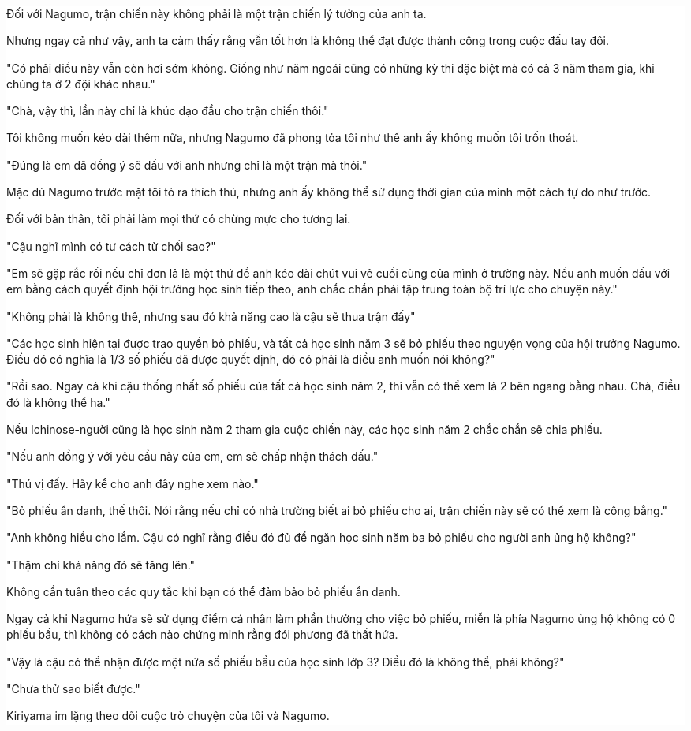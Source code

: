 Đối với Nagumo, trận chiến này không phải là một trận chiến lý tưởng của anh ta.

Nhưng ngay cả như vậy, anh ta cảm thấy rằng vẫn tốt hơn là không thể đạt được thành công trong cuộc đấu tay đôi.

\"Có phải điều này vẫn còn hơi sớm không. Giống như năm ngoái cũng có những kỳ thi đặc biệt mà có cả 3 năm tham gia, khi chúng ta ở 2 đội khác nhau."

\"Chà, vậy thì, lần này chỉ là khúc dạo đầu cho trận chiến thôi."

Tôi không muốn kéo dài thêm nữa, nhưng Nagumo đã phong tỏa tôi như thể anh ấy không muốn tôi trốn thoát.

\"Đúng là em đã đồng ý sẽ đấu với anh nhưng chỉ là một trận mà thôi."

Mặc dù Nagumo trước mặt tôi tỏ ra thích thú, nhưng anh ấy không thể sử dụng thời gian của mình một cách tự do như trước.

Đối với bản thân, tôi phải làm mọi thứ có chừng mực cho tương lai.

\"Cậu nghĩ mình có tư cách từ chối sao?\"

\"Em sẽ gặp rắc rối nếu chỉ đơn lả là một thứ để anh kéo dài chút vui vẻ cuối cùng của mình ở trường này. Nếu anh muốn đấu với em bằng cách quyết định hội trưởng học sinh tiếp theo, anh chắc chắn phải tập trung toàn bộ trí lực cho chuyện này."

\"Không phải là không thể, nhưng sau đó khả năng cao là cậu sẽ thua trận đấy\"

\"Các học sinh hiện tại được trao quyền bỏ phiếu, và tất cả học sinh năm 3 sẽ bỏ phiếu theo nguyện vọng của hội trưởng Nagumo. Điều đó có nghĩa là 1/3 số phiếu đã được quyết định, đó có phải là điều anh muốn nói không?"

\"Rồi sao. Ngay cả khi cậu thống nhất số phiếu của tất cả học sinh năm 2, thì vẫn có thể xem là 2 bên ngang bằng nhau. Chà, điều đó là không thể ha."

Nếu Ichinose-người cũng là học sinh năm 2 tham gia cuộc chiến này, các học sinh năm 2 chắc chắn sẽ chia phiếu.

\"Nếu anh đồng ý với yêu cầu này của em, em sẽ chấp nhận thách đấu."

\"Thú vị đấy. Hãy kể cho anh đây nghe xem nào.\"

\"Bỏ phiếu ẩn danh, thế thôi. Nói rằng nếu chỉ có nhà trường biết ai bỏ phiếu cho ai, trận chiến này sẽ có thể xem là công bằng.\"

\"Anh không hiểu cho lắm. Cậu có nghĩ rằng điều đó đủ để ngăn học sinh năm ba bỏ phiếu cho người anh ủng hộ không?\"

\"Thậm chí khả năng đó sẽ tăng lên."

Không cần tuân theo các quy tắc khi bạn có thể đảm bảo bỏ phiếu ẩn danh.

Ngay cả khi Nagumo hứa sẽ sử dụng điểm cá nhân làm phần thưởng cho việc bỏ phiếu, miễn là phía Nagumo ủng hộ không có 0 phiếu bầu, thì không có cách nào chứng minh rằng đói phương đã thất hứa.

\"Vậy là cậu có thể nhận được một nửa số phiếu bầu của học sinh lớp 3? Điều đó là không thể, phải không?"

"Chưa thử sao biết được.\"

Kiriyama im lặng theo dõi cuộc trò chuyện của tôi và Nagumo.
